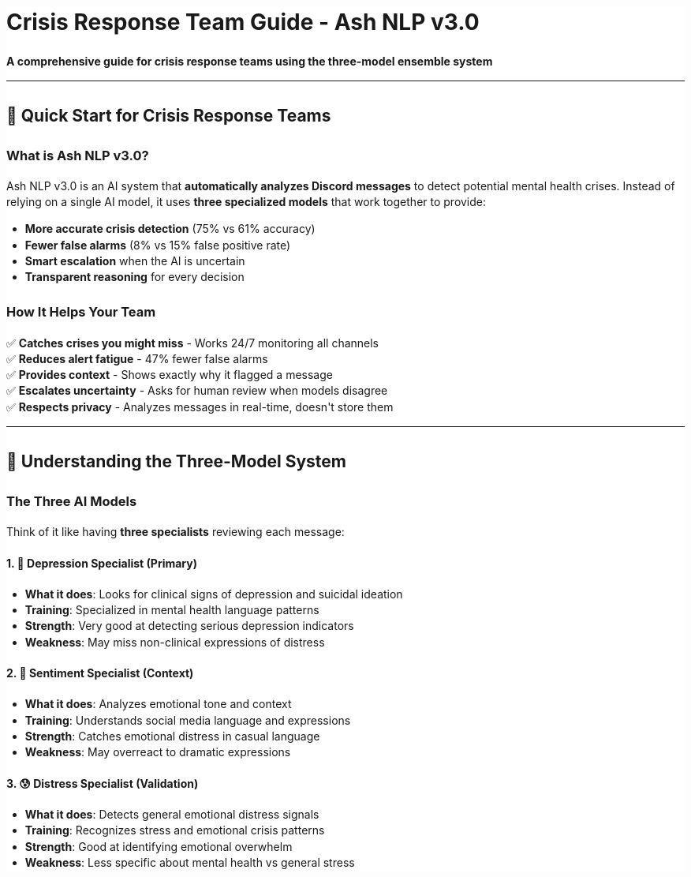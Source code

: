 # Crisis Response Team Guide - Ash NLP v3.0

**A comprehensive guide for crisis response teams using the three-model ensemble system**

---

## 🎯 Quick Start for Crisis Response Teams

### What is Ash NLP v3.0?

Ash NLP v3.0 is an AI system that **automatically analyzes Discord messages** to detect potential mental health crises. Instead of relying on a single AI model, it uses **three specialized models** that work together to provide:

- **More accurate crisis detection** (75% vs 61% accuracy)
- **Fewer false alarms** (8% vs 15% false positive rate)
- **Smart escalation** when the AI is uncertain
- **Transparent reasoning** for every decision

### How It Helps Your Team

✅ **Catches crises you might miss** - Works 24/7 monitoring all channels  
✅ **Reduces alert fatigue** - 47% fewer false alarms  
✅ **Provides context** - Shows exactly why it flagged a message  
✅ **Escalates uncertainty** - Asks for human review when models disagree  
✅ **Respects privacy** - Analyzes messages in real-time, doesn't store them  

---

## 🧠 Understanding the Three-Model System

### The Three AI Models

Think of it like having **three specialists** reviewing each message:

#### 1. 🧠 Depression Specialist (Primary)
- **What it does**: Looks for clinical signs of depression and suicidal ideation
- **Training**: Specialized in mental health language patterns
- **Strength**: Very good at detecting serious depression indicators
- **Weakness**: May miss non-clinical expressions of distress

#### 2. 💭 Sentiment Specialist (Context)
- **What it does**: Analyzes emotional tone and context
- **Training**: Understands social media language and expressions
- **Strength**: Catches emotional distress in casual language
- **Weakness**: May overreact to dramatic expressions

#### 3. 😰 Distress Specialist (Validation)
- **What it does**: Detects general emotional distress signals
- **Training**: Recognizes stress and emotional crisis patterns
- **Strength**: Good at identifying emotional overwhelm
- **Weakness**: Less specific about mental health vs general stress
